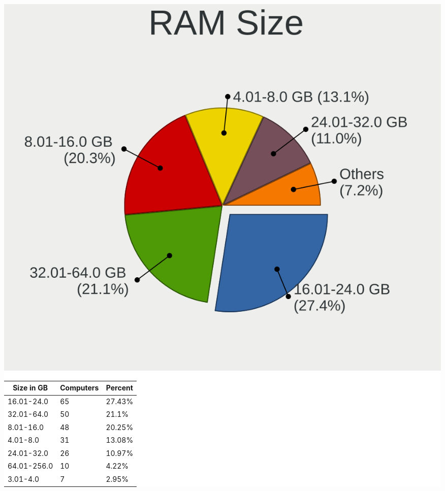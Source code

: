 ![RAM Size](./All/images/pie_chart/node_ram_total.svg)


| Size in GB  | Computers | Percent |
|-------------|-----------|---------|
| 16.01-24.0  | 65        | 27.43%  |
| 32.01-64.0  | 50        | 21.1%   |
| 8.01-16.0   | 48        | 20.25%  |
| 4.01-8.0    | 31        | 13.08%  |
| 24.01-32.0  | 26        | 10.97%  |
| 64.01-256.0 | 10        | 4.22%   |
| 3.01-4.0    | 7         | 2.95%   |
